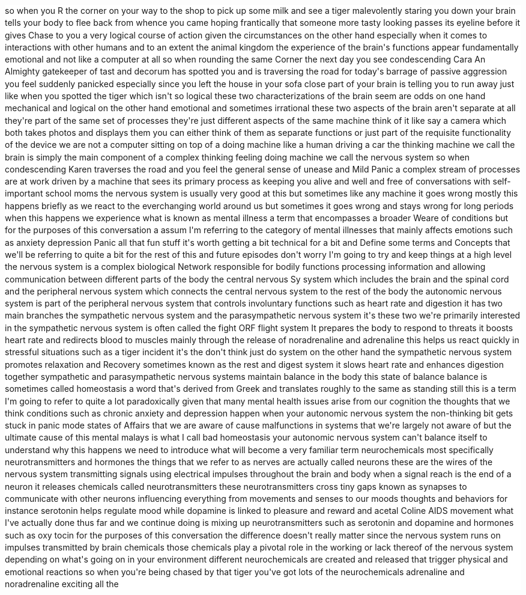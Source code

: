 so when you R the corner on your way to the shop to pick up some milk and see a tiger malevolently staring you down your brain tells your body to flee back from whence you came hoping frantically that someone more tasty looking passes its eyeline before it gives Chase to you a very logical course of action given the circumstances on the other hand especially when it comes to interactions with other humans and to an extent the animal kingdom the experience of the brain's functions appear fundamentally emotional and not like a computer at all so when rounding the same Corner the next day you see condescending Cara An Almighty gatekeeper of tast and decorum has spotted you and is traversing the road for today's barrage of passive aggression you feel suddenly panicked especially since you left the house in your sofa close part of your brain is telling you to run away just like when you spotted the tiger which isn't so logical these two characterizations of the brain seem are odds on one hand mechanical and logical on the other hand emotional and sometimes irrational these two aspects of the brain aren't separate at all they're part of the same set of processes they're just different aspects of the same machine think of it like say a camera which both takes photos and displays them you can either think of them as separate functions or just part of the requisite functionality of the device we are not a computer sitting on top of a doing machine like a human driving a car the thinking machine we call the brain is simply the main component of a complex thinking feeling doing machine we call the nervous system so when condescending Karen traverses the road and you feel the general sense of unease and Mild Panic a complex stream of processes are at work driven by a machine that sees its primary process as keeping you alive and well and free of conversations with self-important school moms the nervous system is usually very good at this but sometimes like any machine it goes wrong mostly this happens briefly as we react to the everchanging world around us but sometimes it goes wrong and stays wrong for long periods when this happens we experience what is known as mental illness a term that encompasses a broader Weare of conditions but for the purposes of this conversation a assum I'm referring to the category of mental illnesses that mainly affects emotions such as anxiety depression Panic all that fun stuff it's worth getting a bit technical for a bit and Define some terms and Concepts that we'll be referring to quite a bit for the rest of this and future episodes don't worry I'm going to try and keep things at a high level the nervous system is a complex biological Network responsible for bodily functions processing information and allowing communication between different parts of the body the central nervous Sy system which includes the brain and the spinal cord and the peripheral nervous system which connects the central nervous system to the rest of the body the autonomic nervous system is part of the peripheral nervous system that controls involuntary functions such as heart rate and digestion it has two main branches the sympathetic nervous system and the parasympathetic nervous system it's these two we're primarily interested in the sympathetic nervous system is often called the fight ORF flight system It prepares the body to respond to threats it boosts heart rate and redirects blood to muscles mainly through the release of noradrenaline and adrenaline this helps us react quickly in stressful situations such as a tiger incident it's the don't think just do system on the other hand the sympathetic nervous system promotes relaxation and Recovery sometimes known as the rest and digest system it slows heart rate and enhances digestion together sympathetic and parasympathetic nervous systems maintain balance in the body this state of balance balance is sometimes called homeostasis a word that's derived from Greek and translates roughly to the same as standing still this is a term I'm going to refer to quite a lot paradoxically given that many mental health issues arise from our cognition the thoughts that we think conditions such as chronic anxiety and depression happen when your autonomic nervous system the non-thinking bit gets stuck in panic mode states of Affairs that we are aware of cause malfunctions in systems that we're largely not aware of but the ultimate cause of this mental malays is what I call bad homeostasis your autonomic nervous system can't balance itself to understand why this happens we need to introduce what will become a very familiar term neurochemicals most specifically neurotransmitters and hormones the things that we refer to as nerves are actually called neurons these are the wires of the nervous system transmitting signals using electrical impulses throughout the brain and body when a signal reach is the end of a neuron it releases chemicals called neurotransmitters these neurotransmitters cross tiny gaps known as synapses to communicate with other neurons influencing everything from movements and senses to our moods thoughts and behaviors for instance serotonin helps regulate mood while dopamine is linked to pleasure and reward and acetal Coline AIDS movement what I've actually done thus far and we continue doing is mixing up neurotransmitters such as serotonin and dopamine and hormones such as oxy tocin for the purposes of this conversation the difference doesn't really matter since the nervous system runs on impulses transmitted by brain chemicals those chemicals play a pivotal role in the working or lack thereof of the nervous system depending on what's going on in your environment different neurochemicals are created and released that trigger physical and emotional reactions so when you're being chased by that tiger you've got lots of the neurochemicals adrenaline and noradrenaline exciting all the
